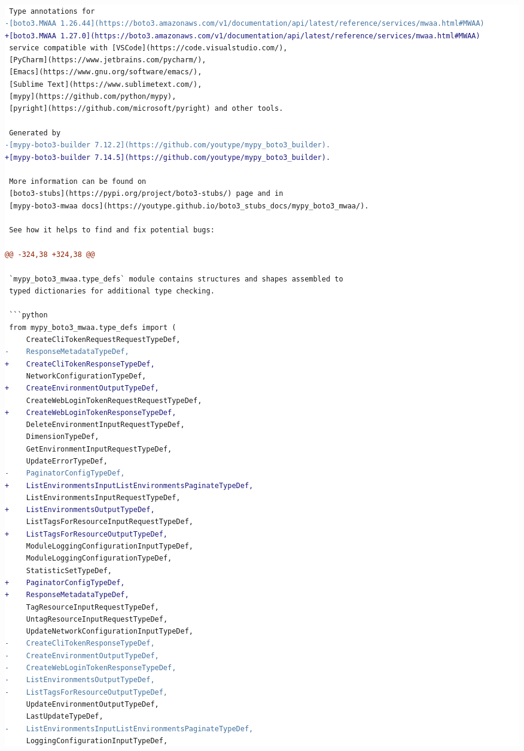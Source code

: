 ```diff
 Type annotations for
-[boto3.MWAA 1.26.44](https://boto3.amazonaws.com/v1/documentation/api/latest/reference/services/mwaa.html#MWAA)
+[boto3.MWAA 1.27.0](https://boto3.amazonaws.com/v1/documentation/api/latest/reference/services/mwaa.html#MWAA)
 service compatible with [VSCode](https://code.visualstudio.com/),
 [PyCharm](https://www.jetbrains.com/pycharm/),
 [Emacs](https://www.gnu.org/software/emacs/),
 [Sublime Text](https://www.sublimetext.com/),
 [mypy](https://github.com/python/mypy),
 [pyright](https://github.com/microsoft/pyright) and other tools.
 
 Generated by
-[mypy-boto3-builder 7.12.2](https://github.com/youtype/mypy_boto3_builder).
+[mypy-boto3-builder 7.14.5](https://github.com/youtype/mypy_boto3_builder).
 
 More information can be found on
 [boto3-stubs](https://pypi.org/project/boto3-stubs/) page and in
 [mypy-boto3-mwaa docs](https://youtype.github.io/boto3_stubs_docs/mypy_boto3_mwaa/).
 
 See how it helps to find and fix potential bugs:
 
@@ -324,38 +324,38 @@
 
 `mypy_boto3_mwaa.type_defs` module contains structures and shapes assembled to
 typed dictionaries for additional type checking.
 
 ```python
 from mypy_boto3_mwaa.type_defs import (
     CreateCliTokenRequestRequestTypeDef,
-    ResponseMetadataTypeDef,
+    CreateCliTokenResponseTypeDef,
     NetworkConfigurationTypeDef,
+    CreateEnvironmentOutputTypeDef,
     CreateWebLoginTokenRequestRequestTypeDef,
+    CreateWebLoginTokenResponseTypeDef,
     DeleteEnvironmentInputRequestTypeDef,
     DimensionTypeDef,
     GetEnvironmentInputRequestTypeDef,
     UpdateErrorTypeDef,
-    PaginatorConfigTypeDef,
+    ListEnvironmentsInputListEnvironmentsPaginateTypeDef,
     ListEnvironmentsInputRequestTypeDef,
+    ListEnvironmentsOutputTypeDef,
     ListTagsForResourceInputRequestTypeDef,
+    ListTagsForResourceOutputTypeDef,
     ModuleLoggingConfigurationInputTypeDef,
     ModuleLoggingConfigurationTypeDef,
     StatisticSetTypeDef,
+    PaginatorConfigTypeDef,
+    ResponseMetadataTypeDef,
     TagResourceInputRequestTypeDef,
     UntagResourceInputRequestTypeDef,
     UpdateNetworkConfigurationInputTypeDef,
-    CreateCliTokenResponseTypeDef,
-    CreateEnvironmentOutputTypeDef,
-    CreateWebLoginTokenResponseTypeDef,
-    ListEnvironmentsOutputTypeDef,
-    ListTagsForResourceOutputTypeDef,
     UpdateEnvironmentOutputTypeDef,
     LastUpdateTypeDef,
-    ListEnvironmentsInputListEnvironmentsPaginateTypeDef,
     LoggingConfigurationInputTypeDef,
```